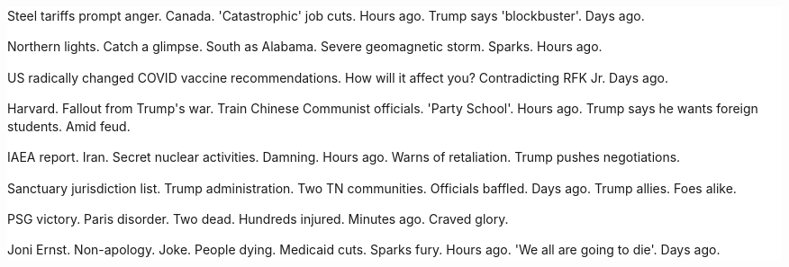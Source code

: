 Steel tariffs prompt anger.
Canada.
'Catastrophic' job cuts.
Hours ago.
Trump says 'blockbuster'.
Days ago.

Northern lights.
Catch a glimpse.
South as Alabama.
Severe geomagnetic storm.
Sparks. Hours ago.

US radically changed COVID vaccine recommendations.
How will it affect you?
Contradicting RFK Jr.
Days ago.

Harvard.
Fallout from Trump's war.
Train Chinese Communist officials.
'Party School'.
Hours ago.
Trump says he wants foreign students.
Amid feud.

IAEA report.
Iran. Secret nuclear activities.
Damning.
Hours ago.
Warns of retaliation.
Trump pushes negotiations.

Sanctuary jurisdiction list.
Trump administration.
Two TN communities.
Officials baffled.
Days ago.
Trump allies.
Foes alike.

PSG victory.
Paris disorder.
Two dead.
Hundreds injured.
Minutes ago.
Craved glory.

Joni Ernst. Non-apology.
Joke. People dying.
Medicaid cuts.
Sparks fury.
Hours ago.
'We all are going to die'.
Days ago.
